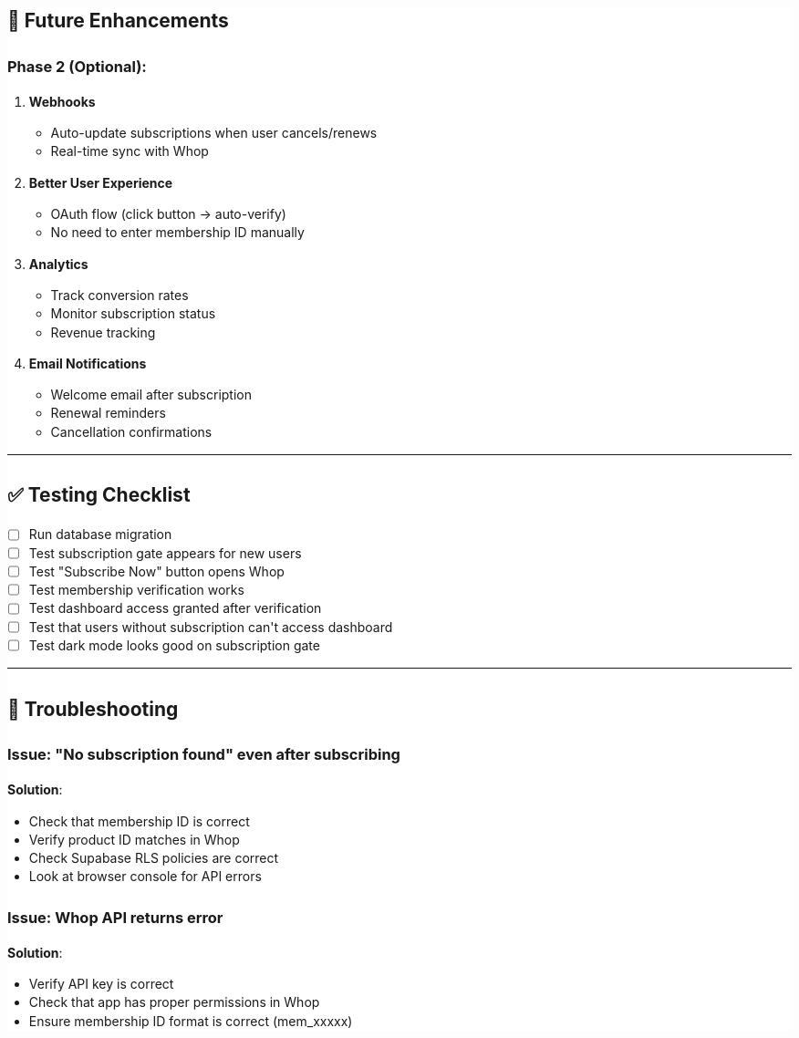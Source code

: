 
## 🎯 Future Enhancements

### Phase 2 (Optional):
1. **Webhooks**
   - Auto-update subscriptions when user cancels/renews
   - Real-time sync with Whop

2. **Better User Experience**
   - OAuth flow (click button → auto-verify)
   - No need to enter membership ID manually

3. **Analytics**
   - Track conversion rates
   - Monitor subscription status
   - Revenue tracking

4. **Email Notifications**
   - Welcome email after subscription
   - Renewal reminders
   - Cancellation confirmations

---

## ✅ Testing Checklist

- [ ] Run database migration
- [ ] Test subscription gate appears for new users
- [ ] Test "Subscribe Now" button opens Whop
- [ ] Test membership verification works
- [ ] Test dashboard access granted after verification
- [ ] Test that users without subscription can't access dashboard
- [ ] Test dark mode looks good on subscription gate

---

## 🐛 Troubleshooting

### Issue: "No subscription found" even after subscribing

**Solution**: 
- Check that membership ID is correct
- Verify product ID matches in Whop
- Check Supabase RLS policies are correct
- Look at browser console for API errors

### Issue: Whop API returns error

**Solution**:
- Verify API key is correct
- Check that app has proper permissions in Whop
- Ensure membership ID format is correct (mem_xxxxx)
